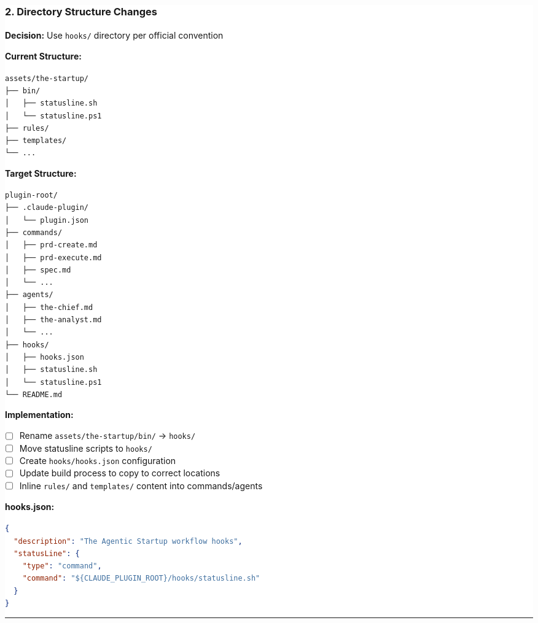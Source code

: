 
### 2. Directory Structure Changes

**Decision:** Use `hooks/` directory per official convention

**Current Structure:**
```
assets/the-startup/
├── bin/
│   ├── statusline.sh
│   └── statusline.ps1
├── rules/
├── templates/
└── ...
```

**Target Structure:**
```
plugin-root/
├── .claude-plugin/
│   └── plugin.json
├── commands/
│   ├── prd-create.md
│   ├── prd-execute.md
│   ├── spec.md
│   └── ...
├── agents/
│   ├── the-chief.md
│   ├── the-analyst.md
│   └── ...
├── hooks/
│   ├── hooks.json
│   ├── statusline.sh
│   └── statusline.ps1
└── README.md
```

**Implementation:**
- [ ] Rename `assets/the-startup/bin/` → `hooks/`
- [ ] Move statusline scripts to `hooks/`
- [ ] Create `hooks/hooks.json` configuration
- [ ] Update build process to copy to correct locations
- [ ] Inline `rules/` and `templates/` content into commands/agents

**hooks.json:**
```json
{
  "description": "The Agentic Startup workflow hooks",
  "statusLine": {
    "type": "command",
    "command": "${CLAUDE_PLUGIN_ROOT}/hooks/statusline.sh"
  }
}
```

---